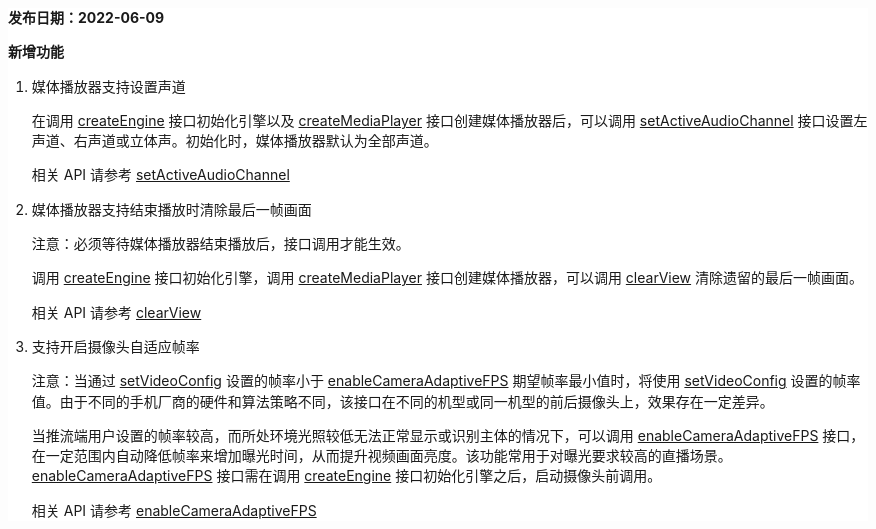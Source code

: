**发布日期：2022-06-09**


**新增功能**

1. 媒体播放器支持设置声道

    在调用 [createEngine](https://doc-zh.zego.im/article/api?doc=Express_Video_SDK_API~cpp_macos~class~ZegoExpressSDK#create-engine) 接口初始化引擎以及 [createMediaPlayer](https://doc-zh.zego.im/article/api?doc=Express_Video_SDK_API~cpp_macos~class~IZegoExpressEngine#create-media-player) 接口创建媒体播放器后，可以调用 [setActiveAudioChannel](https://doc-zh.zego.im/article/api?doc=Express_Video_SDK_API~cpp_macos~class~IZegoMediaPlayer#set-active-audio-channel) 接口设置左声道、右声道或立体声。初始化时，媒体播放器默认为全部声道。

    相关 API 请参考 [setActiveAudioChannel](https://doc-zh.zego.im/article/api?doc=Express_Video_SDK_API~cpp_macos~class~IZegoMediaPlayer#set-active-audio-channel)

2. 媒体播放器支持结束播放时清除最后一帧画面


    注意：必须等待媒体播放器结束播放后，接口调用才能生效。

    调用 [createEngine](https://doc-zh.zego.im/article/api?doc=Express_Video_SDK_API~cpp_macos~class~ZegoExpressSDK#create-engine) 接口初始化引擎，调用 [createMediaPlayer](https://doc-zh.zego.im/article/api?doc=Express_Video_SDK_API~cpp_macos~class~IZegoExpressEngine#create-media-player) 接口创建媒体播放器，可以调用 [clearView](https://doc-zh.zego.im/article/api?doc=Express_Video_SDK_API~cpp_macos~class~IZegoMediaPlayer#clear-view) 清除遗留的最后一帧画面。

    相关 API 请参考 [clearView](https://doc-zh.zego.im/article/api?doc=Express_Video_SDK_API~cpp_macos~class~IZegoMediaPlayer#clear-view)

3. 支持开启摄像头自适应帧率

    注意：当通过 [setVideoConfig](https://doc-zh.zego.im/article/api?doc=Express_Video_SDK_API~objective-c_macos~class~ZegoExpressEngine#set-video-config) 设置的帧率小于 [enableCameraAdaptiveFPS](https://doc-zh.zego.im/article/api?doc=Express_Video_SDK_API~cpp_macos~class~IZegoExpressEngine#enable-camera-adaptive-fps) 期望帧率最小值时，将使用 [setVideoConfig](https://doc-zh.zego.im/article/api?doc=Express_Video_SDK_API~objective-c_macos~class~ZegoExpressEngine#set-video-config) 设置的帧率值。由于不同的手机厂商的硬件和算法策略不同，该接口在不同的机型或同一机型的前后摄像头上，效果存在一定差异。

    当推流端用户设置的帧率较高，而所处环境光照较低无法正常显示或识别主体的情况下，可以调用 [enableCameraAdaptiveFPS](https://doc-zh.zego.im/article/api?doc=Express_Video_SDK_API~cpp_macos~class~IZegoExpressEngine#enable-camera-adaptive-fps) 接口，在一定范围内自动降低帧率来增加曝光时间，从而提升视频画面亮度。该功能常用于对曝光要求较高的直播场景。[enableCameraAdaptiveFPS](https://doc-zh.zego.im/article/api?doc=Express_Video_SDK_API~cpp_macos~class~IZegoExpressEngine#enable-camera-adaptive-fps) 接口需在调用 [createEngine](https://doc-zh.zego.im/article/api?doc=Express_Video_SDK_API~cpp_macos~class~ZegoExpressSDK#create-engine) 接口初始化引擎之后，启动摄像头前调用。

    相关 API 请参考 [enableCameraAdaptiveFPS](https://doc-zh.zego.im/article/api?doc=Express_Video_SDK_API~cpp_macos~class~IZegoExpressEngine#enable-camera-adaptive-fps)

